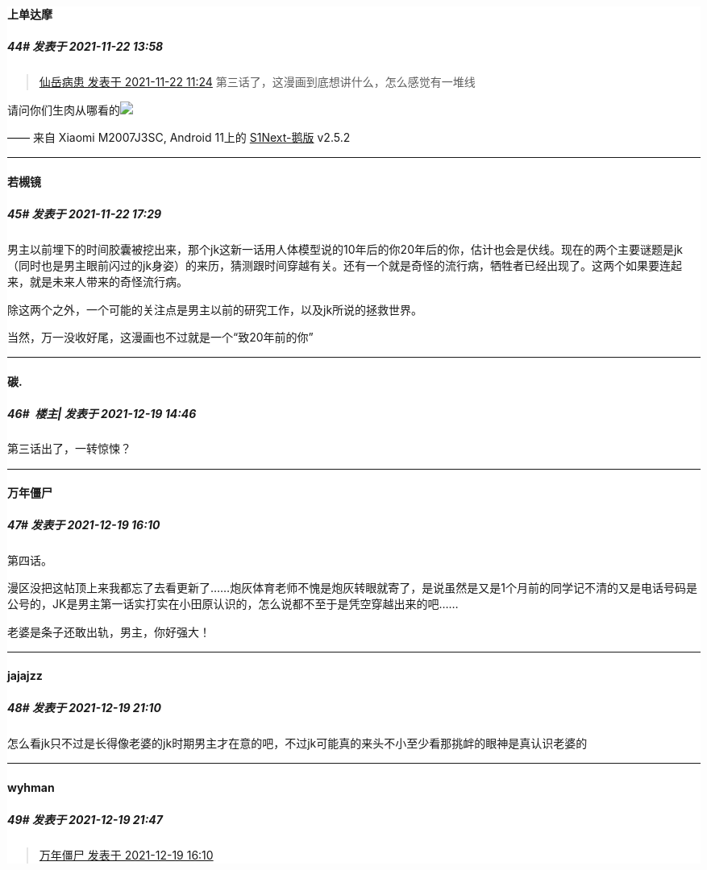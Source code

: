 ####  上单达摩  
##### 44#       发表于 2021-11-22 13:58

<blockquote><a href="httphttps://bbs.saraba1st.com/2b/forum.php?mod=redirect&amp;goto=findpost&amp;pid=53647403&amp;ptid=2027786" target="_blank">仙岳病患 发表于 2021-11-22 11:24</a>
第三话了，这漫画到底想讲什么，怎么感觉有一堆线</blockquote>
请问你们生肉从哪看的<img src="https://static.saraba1st.com/image/smiley/face2017/075.png" referrerpolicy="no-referrer">

—— 来自 Xiaomi M2007J3SC, Android 11上的 [S1Next-鹅版](https://github.com/ykrank/S1-Next/releases) v2.5.2

*****

####  若槻镜  
##### 45#       发表于 2021-11-22 17:29

男主以前埋下的时间胶囊被挖出来，那个jk这新一话用人体模型说的10年后的你20年后的你，估计也会是伏线。现在的两个主要谜题是jk（同时也是男主眼前闪过的jk身姿）的来历，猜测跟时间穿越有关。还有一个就是奇怪的流行病，牺牲者已经出现了。这两个如果要连起来，就是未来人带来的奇怪流行病。

除这两个之外，一个可能的关注点是男主以前的研究工作，以及jk所说的拯救世界。

当然，万一没收好尾，这漫画也不过就是一个“致20年前的你”

*****

####  碳.  
##### 46#         楼主| 发表于 2021-12-19 14:46

第三话出了，一转惊悚？

*****

####  万年僵尸  
##### 47#       发表于 2021-12-19 16:10

第四话。

漫区没把这帖顶上来我都忘了去看更新了……炮灰体育老师不愧是炮灰转眼就寄了，是说虽然是又是1个月前的同学记不清的又是电话号码是公号的，JK是男主第一话实打实在小田原认识的，怎么说都不至于是凭空穿越出来的吧……

老婆是条子还敢出轨，男主，你好强大！

*****

####  jajajzz  
##### 48#       发表于 2021-12-19 21:10

怎么看jk只不过是长得像老婆的jk时期男主才在意的吧，不过jk可能真的来头不小至少看那挑衅的眼神是真认识老婆的

*****

####  wyhman  
##### 49#       发表于 2021-12-19 21:47

<blockquote><a href="httphttps://bbs.saraba1st.com/2b/forum.php?mod=redirect&amp;goto=findpost&amp;pid=54002337&amp;ptid=2027786" target="_blank">万年僵尸 发表于 2021-12-19 16:10</a>
